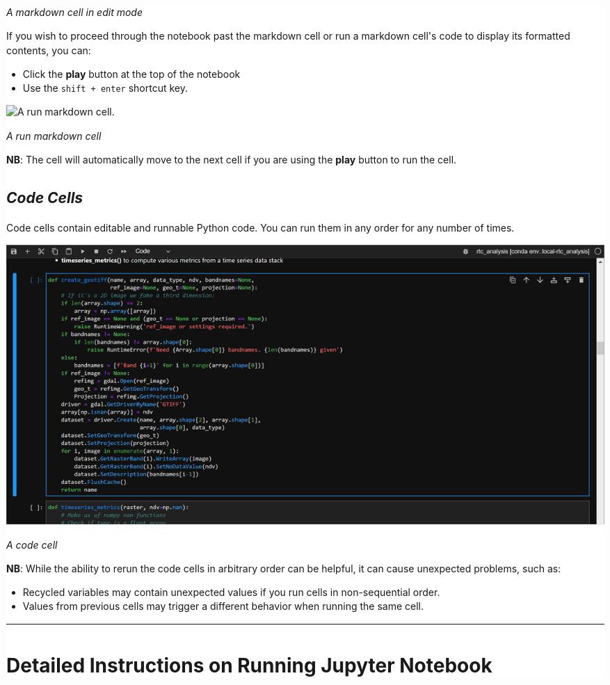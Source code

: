 _A markdown cell in edit mode_

If you wish to proceed through the notebook past the markdown cell or run a markdown cell's code to display its formatted contents, you can:
- Click the **play** button at the top of the notebook
- Use the `shift + enter` shortcut key.

 
![A run markdown cell.](../assets/markdown_run.gif)

*A run markdown cell*

**NB**: The cell will automatically move to the next cell if you are using the **play** button to run the cell.

## _Code Cells_

Code cells contain editable and runnable Python code. You can run them in any order for any number of times.
 
 ![A code cell.](../assets/code_cell.gif)

*A code cell*

**NB**: While the ability to rerun the code cells in arbitrary order can be helpful, it can cause unexpected problems, such as:
- Recycled variables may contain unexpected values if you run cells in non-sequential order.
- Values from previous cells may trigger a different behavior when running the same cell.

---

# Detailed Instructions on Running Jupyter Notebook
